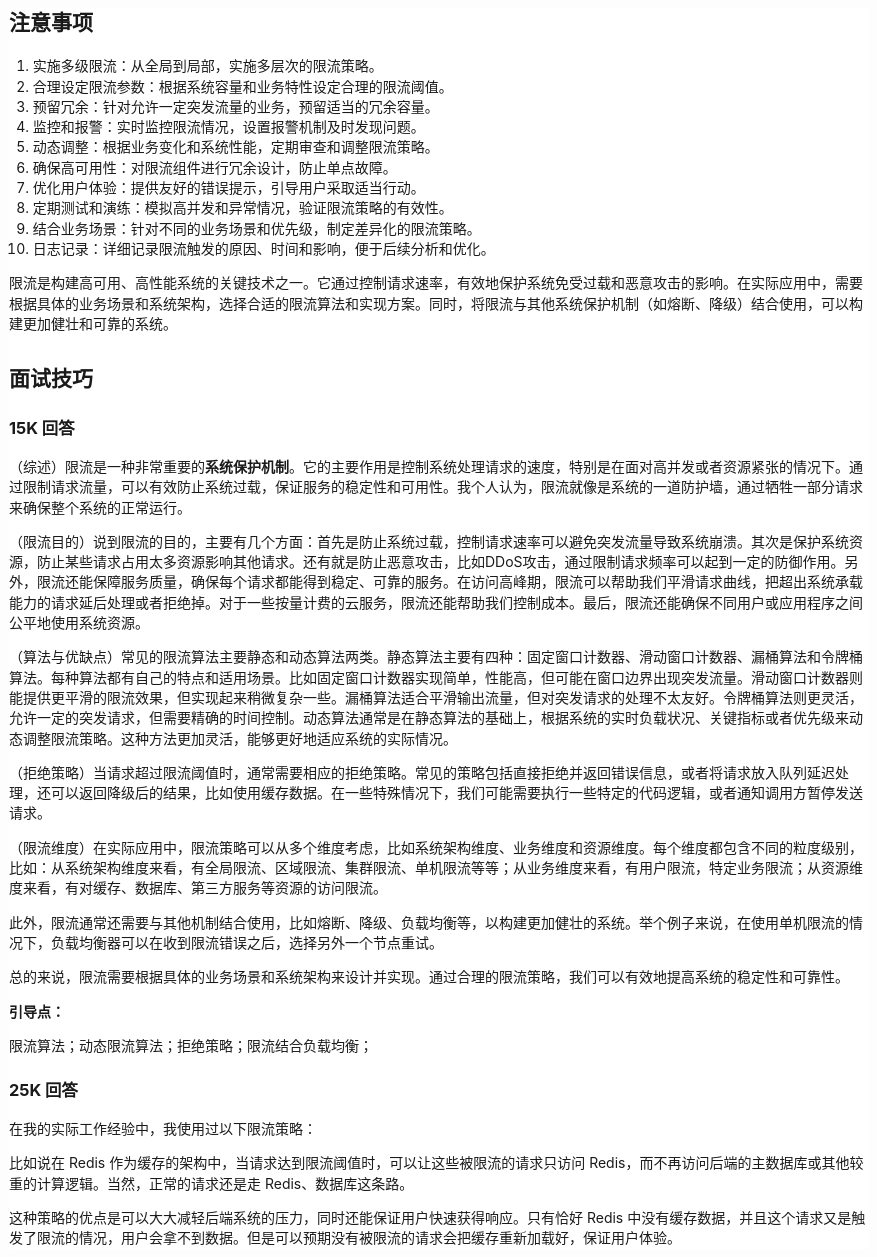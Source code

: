 ## 注意事项

1. 实施多级限流：从全局到局部，实施多层次的限流策略。
2. 合理设定限流参数：根据系统容量和业务特性设定合理的限流阈值。
3. 预留冗余：针对允许一定突发流量的业务，预留适当的冗余容量。
4. 监控和报警：实时监控限流情况，设置报警机制及时发现问题。
5. 动态调整：根据业务变化和系统性能，定期审查和调整限流策略。
6. 确保高可用性：对限流组件进行冗余设计，防止单点故障。
7. 优化用户体验：提供友好的错误提示，引导用户采取适当行动。
8. 定期测试和演练：模拟高并发和异常情况，验证限流策略的有效性。
9. 结合业务场景：针对不同的业务场景和优先级，制定差异化的限流策略。
10. 日志记录：详细记录限流触发的原因、时间和影响，便于后续分析和优化。



限流是构建高可用、高性能系统的关键技术之一。它通过控制请求速率，有效地保护系统免受过载和恶意攻击的影响。在实际应用中，需要根据具体的业务场景和系统架构，选择合适的限流算法和实现方案。同时，将限流与其他系统保护机制（如熔断、降级）结合使用，可以构建更加健壮和可靠的系统。



## 面试技巧

### 15K 回答

（综述）限流是一种非常重要的**系统保护机制**。它的主要作用是控制系统处理请求的速度，特别是在面对高并发或者资源紧张的情况下。通过限制请求流量，可以有效防止系统过载，保证服务的稳定性和可用性。我个人认为，限流就像是系统的一道防护墙，通过牺牲一部分请求来确保整个系统的正常运行。

（限流目的）说到限流的目的，主要有几个方面：首先是防止系统过载，控制请求速率可以避免突发流量导致系统崩溃。其次是保护系统资源，防止某些请求占用太多资源影响其他请求。还有就是防止恶意攻击，比如DDoS攻击，通过限制请求频率可以起到一定的防御作用。另外，限流还能保障服务质量，确保每个请求都能得到稳定、可靠的服务。在访问高峰期，限流可以帮助我们平滑请求曲线，把超出系统承载能力的请求延后处理或者拒绝掉。对于一些按量计费的云服务，限流还能帮助我们控制成本。最后，限流还能确保不同用户或应用程序之间公平地使用系统资源。

（算法与优缺点）常见的限流算法主要静态和动态算法两类。静态算法主要有四种：固定窗口计数器、滑动窗口计数器、漏桶算法和令牌桶算法。每种算法都有自己的特点和适用场景。比如固定窗口计数器实现简单，性能高，但可能在窗口边界出现突发流量。滑动窗口计数器则能提供更平滑的限流效果，但实现起来稍微复杂一些。漏桶算法适合平滑输出流量，但对突发请求的处理不太友好。令牌桶算法则更灵活，允许一定的突发请求，但需要精确的时间控制。动态算法通常是在静态算法的基础上，根据系统的实时负载状况、关键指标或者优先级来动态调整限流策略。这种方法更加灵活，能够更好地适应系统的实际情况。

（拒绝策略）当请求超过限流阈值时，通常需要相应的拒绝策略。常见的策略包括直接拒绝并返回错误信息，或者将请求放入队列延迟处理，还可以返回降级后的结果，比如使用缓存数据。在一些特殊情况下，我们可能需要执行一些特定的代码逻辑，或者通知调用方暂停发送请求。

（限流维度）在实际应用中，限流策略可以从多个维度考虑，比如系统架构维度、业务维度和资源维度。每个维度都包含不同的粒度级别，比如：从系统架构维度来看，有全局限流、区域限流、集群限流、单机限流等等；从业务维度来看，有用户限流，特定业务限流；从资源维度来看，有对缓存、数据库、第三方服务等资源的访问限流。

此外，限流通常还需要与其他机制结合使用，比如熔断、降级、负载均衡等，以构建更加健壮的系统。举个例子来说，在使用单机限流的情况下，负载均衡器可以在收到限流错误之后，选择另外一个节点重试。

总的来说，限流需要根据具体的业务场景和系统架构来设计并实现。通过合理的限流策略，我们可以有效地提高系统的稳定性和可靠性。

**引导点：**

限流算法；动态限流算法；拒绝策略；限流结合负载均衡；

### 25K 回答

在我的实际工作经验中，我使用过以下限流策略：

比如说在 Redis 作为缓存的架构中，当请求达到限流阈值时，可以让这些被限流的请求只访问 Redis，而不再访问后端的主数据库或其他较重的计算逻辑。当然，正常的请求还是走 Redis、数据库这条路。

这种策略的优点是可以大大减轻后端系统的压力，同时还能保证用户快速获得响应。只有恰好 Redis 中没有缓存数据，并且这个请求又是触发了限流的情况，用户会拿不到数据。但是可以预期没有被限流的请求会把缓存重新加载好，保证用户体验。
